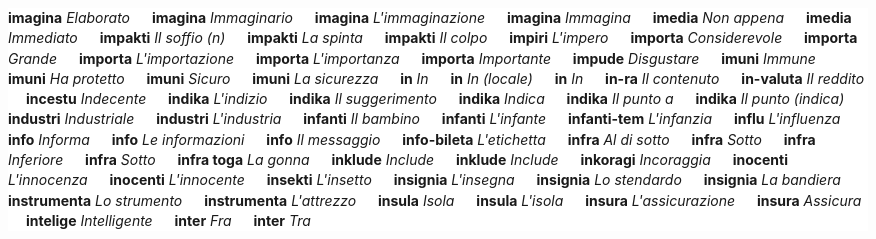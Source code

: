 **imagina** *Elaborato* &emsp;
**imagina** *Immaginario* &emsp;
**imagina** *L'immaginazione* &emsp;
**imagina** *Immagina* &emsp;
**imedia** *Non appena* &emsp;
**imedia** *Immediato* &emsp;
**impakti** *Il soffio (n)* &emsp;
**impakti** *La spinta* &emsp;
**impakti** *Il colpo* &emsp;
**impiri** *L'impero* &emsp;
**importa** *Considerevole* &emsp;
**importa** *Grande* &emsp;
**importa** *L'importazione* &emsp;
**importa** *L'importanza* &emsp;
**importa** *Importante* &emsp;
**impude** *Disgustare* &emsp;
**imuni** *Immune* &emsp;
**imuni** *Ha protetto* &emsp;
**imuni** *Sicuro* &emsp;
**imuni** *La sicurezza* &emsp;
**in** *In* &emsp;
**in** *In (locale)* &emsp;
**in** *In* &emsp;
**in-ra** *Il contenuto* &emsp;
**in-valuta** *Il reddito* &emsp;
**incestu** *Indecente* &emsp;
**indika** *L'indizio* &emsp;
**indika** *Il suggerimento* &emsp;
**indika** *Indica* &emsp;
**indika** *Il punto a* &emsp;
**indika** *Il punto (indica)* &emsp;
**industri** *Industriale* &emsp;
**industri** *L'industria* &emsp;
**infanti** *Il bambino* &emsp;
**infanti** *L'infante* &emsp;
**infanti-tem** *L'infanzia* &emsp;
**influ** *L'influenza* &emsp;
**info** *Informa* &emsp;
**info** *Le informazioni* &emsp;
**info** *Il messaggio* &emsp;
**info-bileta** *L'etichetta* &emsp;
**infra** *Al di sotto* &emsp;
**infra** *Sotto* &emsp;
**infra** *Inferiore* &emsp;
**infra** *Sotto* &emsp;
**infra toga** *La gonna* &emsp;
**inklude** *Include* &emsp;
**inklude** *Include* &emsp;
**inkoragi** *Incoraggia* &emsp;
**inocenti** *L'innocenza* &emsp;
**inocenti** *L'innocente* &emsp;
**insekti** *L'insetto* &emsp;
**insignia** *L'insegna* &emsp;
**insignia** *Lo stendardo* &emsp;
**insignia** *La bandiera* &emsp;
**instrumenta** *Lo strumento* &emsp;
**instrumenta** *L'attrezzo* &emsp;
**insula** *Isola* &emsp;
**insula** *L'isola* &emsp;
**insura** *L'assicurazione* &emsp;
**insura** *Assicura* &emsp;
**intelige** *Intelligente* &emsp;
**inter** *Fra* &emsp;
**inter** *Tra* &emsp;